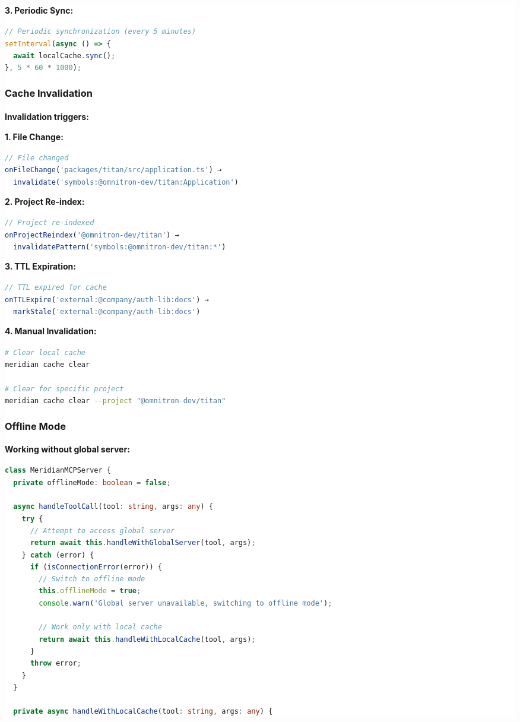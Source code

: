 **3. Periodic Sync:**
```typescript
// Periodic synchronization (every 5 minutes)
setInterval(async () => {
  await localCache.sync();
}, 5 * 60 * 1000);
```

### Cache Invalidation

**Invalidation triggers:**

**1. File Change:**
```typescript
// File changed
onFileChange('packages/titan/src/application.ts') →
  invalidate('symbols:@omnitron-dev/titan:Application')
```

**2. Project Re-index:**
```typescript
// Project re-indexed
onProjectReindex('@omnitron-dev/titan') →
  invalidatePattern('symbols:@omnitron-dev/titan:*')
```

**3. TTL Expiration:**
```typescript
// TTL expired for cache
onTTLExpire('external:@company/auth-lib:docs') →
  markStale('external:@company/auth-lib:docs')
```

**4. Manual Invalidation:**
```bash
# Clear local cache
meridian cache clear

# Clear for specific project
meridian cache clear --project "@omnitron-dev/titan"
```

### Offline Mode

**Working without global server:**

```typescript
class MeridianMCPServer {
  private offlineMode: boolean = false;

  async handleToolCall(tool: string, args: any) {
    try {
      // Attempt to access global server
      return await this.handleWithGlobalServer(tool, args);
    } catch (error) {
      if (isConnectionError(error)) {
        // Switch to offline mode
        this.offlineMode = true;
        console.warn('Global server unavailable, switching to offline mode');

        // Work only with local cache
        return await this.handleWithLocalCache(tool, args);
      }
      throw error;
    }
  }

  private async handleWithLocalCache(tool: string, args: any) {
```
